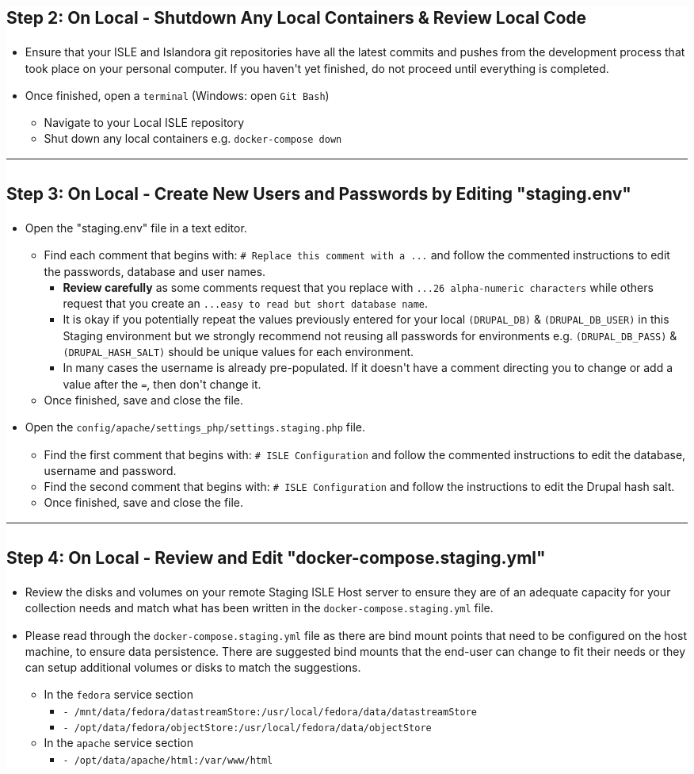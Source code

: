 ## Step 2: On Local - Shutdown Any Local Containers & Review Local Code

* Ensure that your ISLE and Islandora git repositories have all the latest commits and pushes from the development process that took place on your personal computer. If you haven't yet finished, do not proceed until everything is completed.

* Once finished, open a `terminal` (Windows: open `Git Bash`)
    * Navigate to your Local ISLE repository
    * Shut down any local containers e.g. `docker-compose down`

---

## Step 3: On Local - Create New Users and Passwords by Editing "staging.env"

* Open the "staging.env" file in a text editor.
    * Find each comment that begins with: `# Replace this comment with a ...` and follow the commented instructions to edit the passwords, database and user names.
        * **Review carefully** as some comments request that you replace with `...26 alpha-numeric characters` while others request that you create an `...easy to read but short database name`.
        * It is okay if you potentially repeat the values previously entered for your local `(DRUPAL_DB)` & `(DRUPAL_DB_USER)` in this Staging environment but we strongly recommend not reusing all passwords for environments e.g. `(DRUPAL_DB_PASS)` & `(DRUPAL_HASH_SALT)` should be unique values for each environment.
        * In many cases the username is already pre-populated. If it doesn't have a comment directing you to change or add a value after the `=`, then don't change it.
    * Once finished, save and close the file.

* Open the `config/apache/settings_php/settings.staging.php` file.
    * Find the first comment that begins with: `# ISLE Configuration` and follow the commented instructions to edit the database, username and password.
    * Find the second comment that begins with: `# ISLE Configuration` and follow the instructions to edit the Drupal hash salt.
    * Once finished, save and close the file.

---

## Step 4: On Local - Review and Edit "docker-compose.staging.yml"

* Review the disks and volumes on your remote Staging ISLE Host server to ensure they are of an adequate capacity for your collection needs and match what has been written in the `docker-compose.staging.yml` file.

* Please read through the `docker-compose.staging.yml` file as there are bind mount points that need to be configured on the host machine, to ensure data persistence. There are suggested bind mounts that the end-user can change to fit their needs or they can setup additional volumes or disks to match the suggestions.
    * In the `fedora` service section
        * `- /mnt/data/fedora/datastreamStore:/usr/local/fedora/data/datastreamStore`
        * `- /opt/data/fedora/objectStore:/usr/local/fedora/data/objectStore`
    * In the `apache` service section
        * `- /opt/data/apache/html:/var/www/html`
